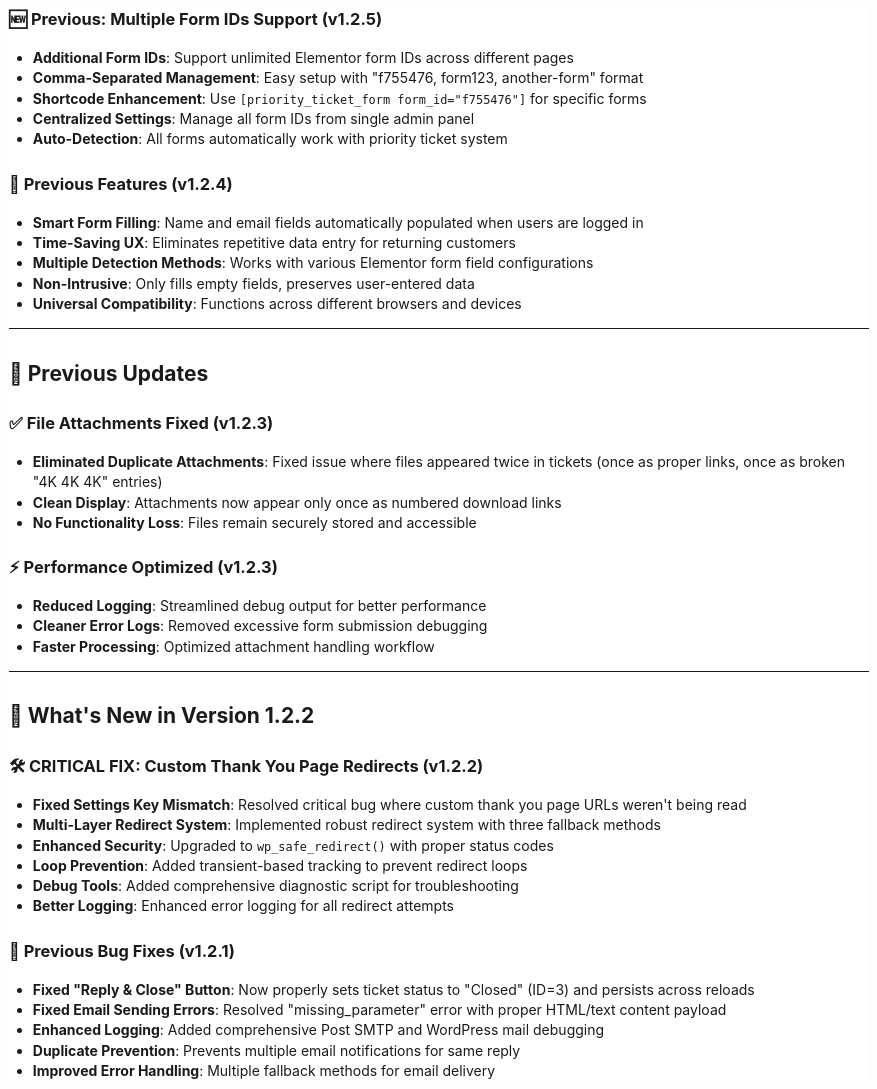 ### 🆕 **Previous: Multiple Form IDs Support (v1.2.5)**
- **Additional Form IDs**: Support unlimited Elementor form IDs across different pages
- **Comma-Separated Management**: Easy setup with "f755476, form123, another-form" format
- **Shortcode Enhancement**: Use `[priority_ticket_form form_id="f755476"]` for specific forms
- **Centralized Settings**: Manage all form IDs from single admin panel
- **Auto-Detection**: All forms automatically work with priority ticket system

### 🎯 **Previous Features (v1.2.4)**
- **Smart Form Filling**: Name and email fields automatically populated when users are logged in
- **Time-Saving UX**: Eliminates repetitive data entry for returning customers
- **Multiple Detection Methods**: Works with various Elementor form field configurations
- **Non-Intrusive**: Only fills empty fields, preserves user-entered data
- **Universal Compatibility**: Functions across different browsers and devices

---

## 🚀 Previous Updates

### ✅ **File Attachments Fixed (v1.2.3)**
- **Eliminated Duplicate Attachments**: Fixed issue where files appeared twice in tickets (once as proper links, once as broken "4K 4K 4K" entries)
- **Clean Display**: Attachments now appear only once as numbered download links
- **No Functionality Loss**: Files remain securely stored and accessible

### ⚡ **Performance Optimized (v1.2.3)**
- **Reduced Logging**: Streamlined debug output for better performance
- **Cleaner Error Logs**: Removed excessive form submission debugging
- **Faster Processing**: Optimized attachment handling workflow

---

## 🚀 What's New in Version 1.2.2

### 🛠️ **CRITICAL FIX: Custom Thank You Page Redirects (v1.2.2)**
- **Fixed Settings Key Mismatch**: Resolved critical bug where custom thank you page URLs weren't being read
- **Multi-Layer Redirect System**: Implemented robust redirect system with three fallback methods
- **Enhanced Security**: Upgraded to `wp_safe_redirect()` with proper status codes
- **Loop Prevention**: Added transient-based tracking to prevent redirect loops
- **Debug Tools**: Added comprehensive diagnostic script for troubleshooting
- **Better Logging**: Enhanced error logging for all redirect attempts

### 🐛 **Previous Bug Fixes (v1.2.1)**
- **Fixed "Reply & Close" Button**: Now properly sets ticket status to "Closed" (ID=3) and persists across reloads
- **Fixed Email Sending Errors**: Resolved "missing_parameter" error with proper HTML/text content payload
- **Enhanced Logging**: Added comprehensive Post SMTP and WordPress mail debugging
- **Duplicate Prevention**: Prevents multiple email notifications for same reply
- **Improved Error Handling**: Multiple fallback methods for email delivery
